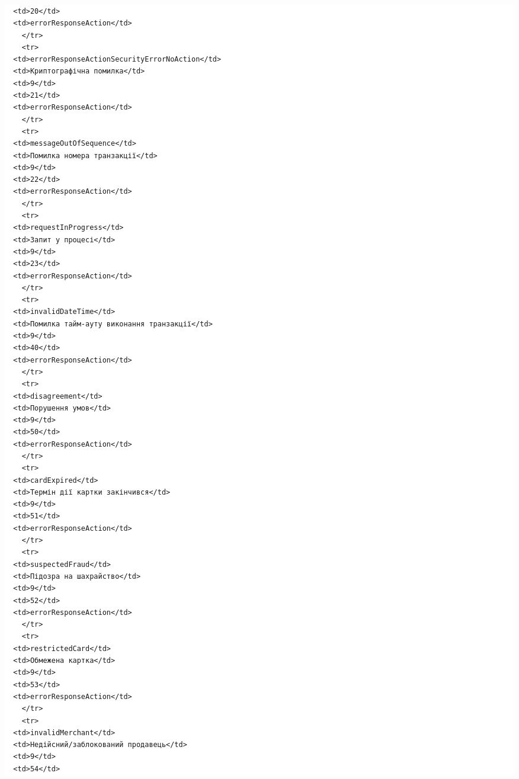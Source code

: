       <td>20</td>
      <td>errorResponseAction</td>
        </tr>
        <tr>
      <td>errorResponseActionSecurityErrorNoAction</td>
      <td>Криптографічна помилка</td>
      <td>9</td>
      <td>21</td>
      <td>errorResponseAction</td>
        </tr>
        <tr>
      <td>messageOutOfSequence</td>
      <td>Помилка номера транзакції</td>
      <td>9</td>
      <td>22</td>
      <td>errorResponseAction</td>
        </tr>
        <tr>
      <td>requestInProgress</td>
      <td>Запит у процесі</td>
      <td>9</td>
      <td>23</td>
      <td>errorResponseAction</td>
        </tr>
        <tr>
      <td>invalidDateTime</td>
      <td>Помилка тайм-ауту виконання транзакції</td>
      <td>9</td>
      <td>40</td>
      <td>errorResponseAction</td>
        </tr>
        <tr>
      <td>disagreement</td>
      <td>Порушення умов</td>
      <td>9</td>
      <td>50</td>
      <td>errorResponseAction</td>
        </tr>
        <tr>
      <td>cardExpired</td>
      <td>Термін дії картки закінчився</td>
      <td>9</td>
      <td>51</td>
      <td>errorResponseAction</td>
        </tr>
        <tr>
      <td>suspectedFraud</td>
      <td>Підозра на шахрайство</td>
      <td>9</td>
      <td>52</td>
      <td>errorResponseAction</td>
        </tr>
        <tr>
      <td>restrictedCard</td>
      <td>Обмежена картка</td>
      <td>9</td>
      <td>53</td>
      <td>errorResponseAction</td>
        </tr>
        <tr>
      <td>invalidMerchant</td>
      <td>Недійсний/заблокований продавець</td>
      <td>9</td>
      <td>54</td>
